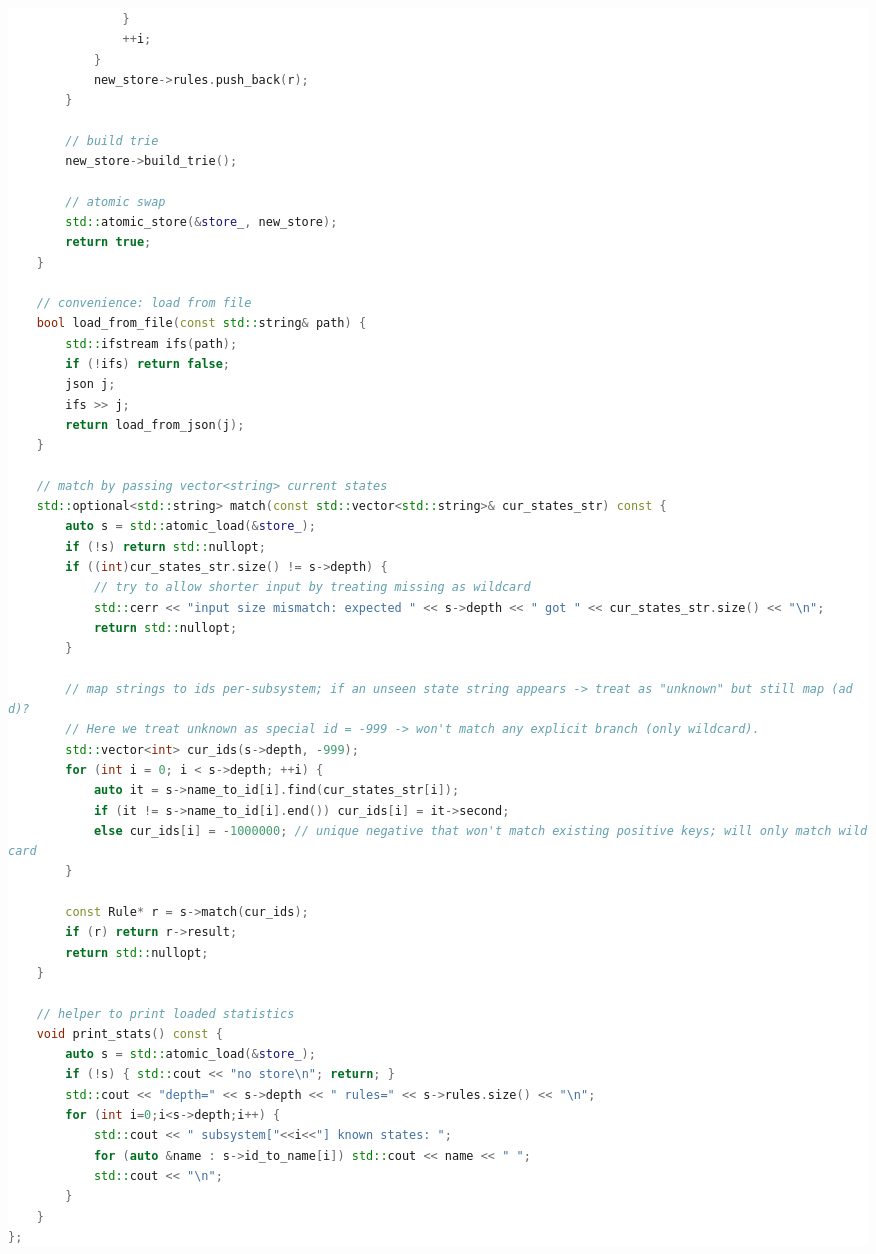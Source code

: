 ```cpp
                }
                ++i;
            }
            new_store->rules.push_back(r);
        }

        // build trie
        new_store->build_trie();

        // atomic swap
        std::atomic_store(&store_, new_store);
        return true;
    }

    // convenience: load from file
    bool load_from_file(const std::string& path) {
        std::ifstream ifs(path);
        if (!ifs) return false;
        json j;
        ifs >> j;
        return load_from_json(j);
    }

    // match by passing vector<string> current states
    std::optional<std::string> match(const std::vector<std::string>& cur_states_str) const {
        auto s = std::atomic_load(&store_);
        if (!s) return std::nullopt;
        if ((int)cur_states_str.size() != s->depth) {
            // try to allow shorter input by treating missing as wildcard
            std::cerr << "input size mismatch: expected " << s->depth << " got " << cur_states_str.size() << "\n";
            return std::nullopt;
        }

        // map strings to ids per-subsystem; if an unseen state string appears -> treat as "unknown" but still map (add)? 
        // Here we treat unknown as special id = -999 -> won't match any explicit branch (only wildcard).
        std::vector<int> cur_ids(s->depth, -999);
        for (int i = 0; i < s->depth; ++i) {
            auto it = s->name_to_id[i].find(cur_states_str[i]);
            if (it != s->name_to_id[i].end()) cur_ids[i] = it->second;
            else cur_ids[i] = -1000000; // unique negative that won't match existing positive keys; will only match wildcard
        }

        const Rule* r = s->match(cur_ids);
        if (r) return r->result;
        return std::nullopt;
    }

    // helper to print loaded statistics
    void print_stats() const {
        auto s = std::atomic_load(&store_);
        if (!s) { std::cout << "no store\n"; return; }
        std::cout << "depth=" << s->depth << " rules=" << s->rules.size() << "\n";
        for (int i=0;i<s->depth;i++) {
            std::cout << " subsystem["<<i<<"] known states: ";
            for (auto &name : s->id_to_name[i]) std::cout << name << " ";
            std::cout << "\n";
        }
    }
};
```